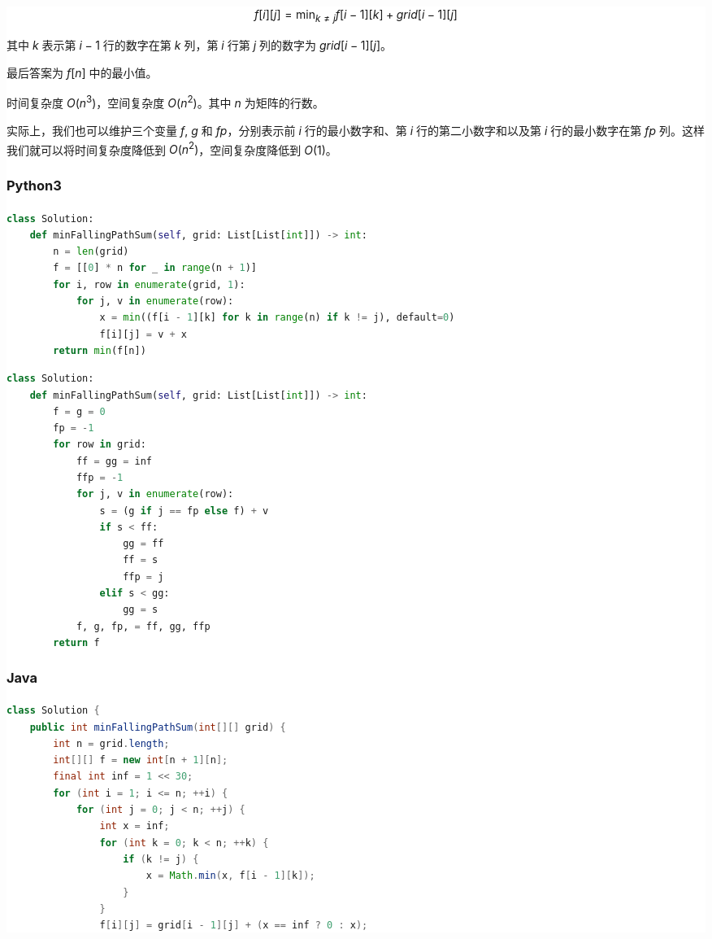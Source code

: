 $$
f[i][j] = \min_{k \neq j} f[i - 1][k] + grid[i - 1][j]
$$

其中 $k$ 表示第 $i - 1$ 行的数字在第 $k$ 列，第 $i$ 行第 $j$ 列的数字为 $grid[i - 1][j]$。

最后答案为 $f[n]$ 中的最小值。

时间复杂度 $O(n^3)$，空间复杂度 $O(n^2)$。其中 $n$ 为矩阵的行数。

实际上，我们也可以维护三个变量 $f$, $g$ 和 $fp$，分别表示前 $i$ 行的最小数字和、第 $i$ 行的第二小数字和以及第 $i$ 行的最小数字在第 $fp$ 列。这样我们就可以将时间复杂度降低到 $O(n^2)$，空间复杂度降低到 $O(1)$。



### **Python3**



```python
class Solution:
    def minFallingPathSum(self, grid: List[List[int]]) -> int:
        n = len(grid)
        f = [[0] * n for _ in range(n + 1)]
        for i, row in enumerate(grid, 1):
            for j, v in enumerate(row):
                x = min((f[i - 1][k] for k in range(n) if k != j), default=0)
                f[i][j] = v + x
        return min(f[n])
```

```python
class Solution:
    def minFallingPathSum(self, grid: List[List[int]]) -> int:
        f = g = 0
        fp = -1
        for row in grid:
            ff = gg = inf
            ffp = -1
            for j, v in enumerate(row):
                s = (g if j == fp else f) + v
                if s < ff:
                    gg = ff
                    ff = s
                    ffp = j
                elif s < gg:
                    gg = s
            f, g, fp, = ff, gg, ffp
        return f
```

### **Java**



```java
class Solution {
    public int minFallingPathSum(int[][] grid) {
        int n = grid.length;
        int[][] f = new int[n + 1][n];
        final int inf = 1 << 30;
        for (int i = 1; i <= n; ++i) {
            for (int j = 0; j < n; ++j) {
                int x = inf;
                for (int k = 0; k < n; ++k) {
                    if (k != j) {
                        x = Math.min(x, f[i - 1][k]);
                    }
                }
                f[i][j] = grid[i - 1][j] + (x == inf ? 0 : x);
```